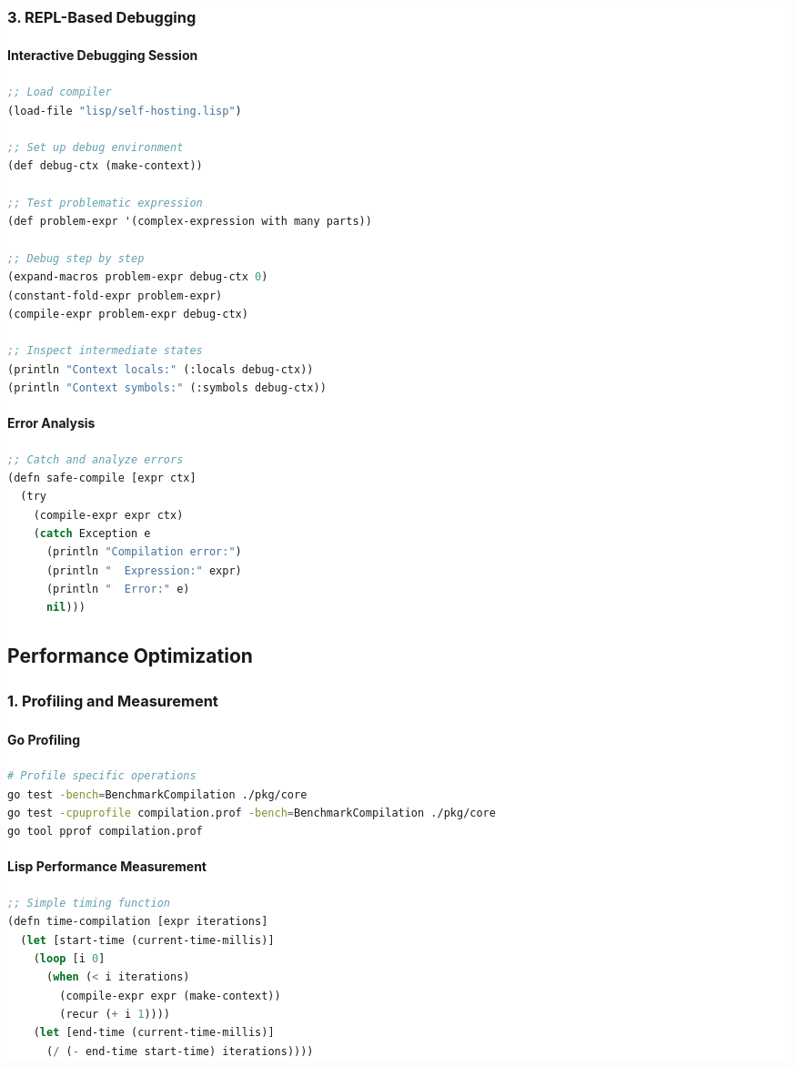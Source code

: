 ### 3. REPL-Based Debugging

#### Interactive Debugging Session
```lisp
;; Load compiler
(load-file "lisp/self-hosting.lisp")

;; Set up debug environment
(def debug-ctx (make-context))

;; Test problematic expression
(def problem-expr '(complex-expression with many parts))

;; Debug step by step
(expand-macros problem-expr debug-ctx 0)
(constant-fold-expr problem-expr)
(compile-expr problem-expr debug-ctx)

;; Inspect intermediate states
(println "Context locals:" (:locals debug-ctx))
(println "Context symbols:" (:symbols debug-ctx))
```

#### Error Analysis
```lisp
;; Catch and analyze errors
(defn safe-compile [expr ctx]
  (try
    (compile-expr expr ctx)
    (catch Exception e
      (println "Compilation error:")
      (println "  Expression:" expr)
      (println "  Error:" e)
      nil)))
```

## Performance Optimization

### 1. Profiling and Measurement

#### Go Profiling
```bash
# Profile specific operations
go test -bench=BenchmarkCompilation ./pkg/core
go test -cpuprofile compilation.prof -bench=BenchmarkCompilation ./pkg/core
go tool pprof compilation.prof
```

#### Lisp Performance Measurement
```lisp
;; Simple timing function
(defn time-compilation [expr iterations]
  (let [start-time (current-time-millis)]
    (loop [i 0]
      (when (< i iterations)
        (compile-expr expr (make-context))
        (recur (+ i 1))))
    (let [end-time (current-time-millis)]
      (/ (- end-time start-time) iterations))))
```
